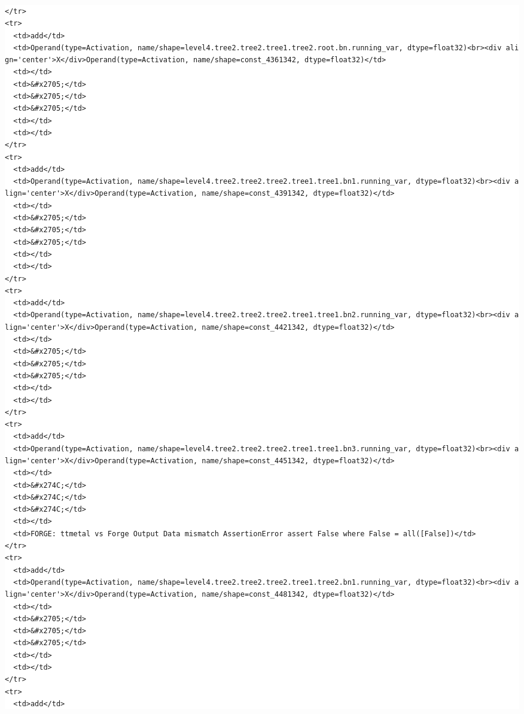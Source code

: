     </tr>
    <tr>
      <td>add</td>
      <td>Operand(type=Activation, name/shape=level4.tree2.tree2.tree1.tree2.root.bn.running_var, dtype=float32)<br><div align='center'>X</div>Operand(type=Activation, name/shape=const_4361342, dtype=float32)</td>
      <td></td>
      <td>&#x2705;</td>
      <td>&#x2705;</td>
      <td>&#x2705;</td>
      <td></td>
      <td></td>
    </tr>
    <tr>
      <td>add</td>
      <td>Operand(type=Activation, name/shape=level4.tree2.tree2.tree2.tree1.tree1.bn1.running_var, dtype=float32)<br><div align='center'>X</div>Operand(type=Activation, name/shape=const_4391342, dtype=float32)</td>
      <td></td>
      <td>&#x2705;</td>
      <td>&#x2705;</td>
      <td>&#x2705;</td>
      <td></td>
      <td></td>
    </tr>
    <tr>
      <td>add</td>
      <td>Operand(type=Activation, name/shape=level4.tree2.tree2.tree2.tree1.tree1.bn2.running_var, dtype=float32)<br><div align='center'>X</div>Operand(type=Activation, name/shape=const_4421342, dtype=float32)</td>
      <td></td>
      <td>&#x2705;</td>
      <td>&#x2705;</td>
      <td>&#x2705;</td>
      <td></td>
      <td></td>
    </tr>
    <tr>
      <td>add</td>
      <td>Operand(type=Activation, name/shape=level4.tree2.tree2.tree2.tree1.tree1.bn3.running_var, dtype=float32)<br><div align='center'>X</div>Operand(type=Activation, name/shape=const_4451342, dtype=float32)</td>
      <td></td>
      <td>&#x274C;</td>
      <td>&#x274C;</td>
      <td>&#x274C;</td>
      <td></td>
      <td>FORGE: ttmetal vs Forge Output Data mismatch AssertionError assert False where False = all([False])</td>
    </tr>
    <tr>
      <td>add</td>
      <td>Operand(type=Activation, name/shape=level4.tree2.tree2.tree2.tree1.tree2.bn1.running_var, dtype=float32)<br><div align='center'>X</div>Operand(type=Activation, name/shape=const_4481342, dtype=float32)</td>
      <td></td>
      <td>&#x2705;</td>
      <td>&#x2705;</td>
      <td>&#x2705;</td>
      <td></td>
      <td></td>
    </tr>
    <tr>
      <td>add</td>